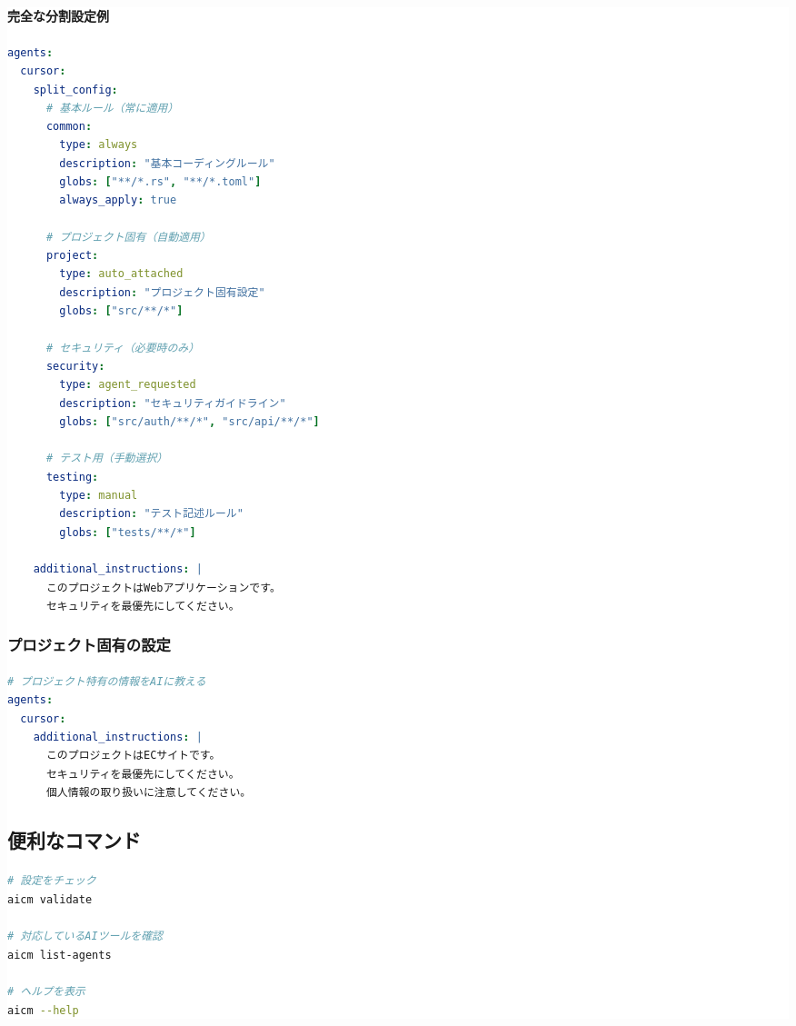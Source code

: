 #### 完全な分割設定例
```yaml
agents:
  cursor:
    split_config:
      # 基本ルール（常に適用）
      common:
        type: always
        description: "基本コーディングルール"
        globs: ["**/*.rs", "**/*.toml"]
        always_apply: true
      
      # プロジェクト固有（自動適用）
      project:
        type: auto_attached
        description: "プロジェクト固有設定"
        globs: ["src/**/*"]
      
      # セキュリティ（必要時のみ）
      security:
        type: agent_requested
        description: "セキュリティガイドライン"
        globs: ["src/auth/**/*", "src/api/**/*"]
      
      # テスト用（手動選択）
      testing:
        type: manual
        description: "テスト記述ルール"
        globs: ["tests/**/*"]
    
    additional_instructions: |
      このプロジェクトはWebアプリケーションです。
      セキュリティを最優先にしてください。
```

### プロジェクト固有の設定

```yaml
# プロジェクト特有の情報をAIに教える
agents:
  cursor:
    additional_instructions: |
      このプロジェクトはECサイトです。
      セキュリティを最優先にしてください。
      個人情報の取り扱いに注意してください。
```

## 便利なコマンド

```bash
# 設定をチェック
aicm validate

# 対応しているAIツールを確認
aicm list-agents

# ヘルプを表示
aicm --help
```
